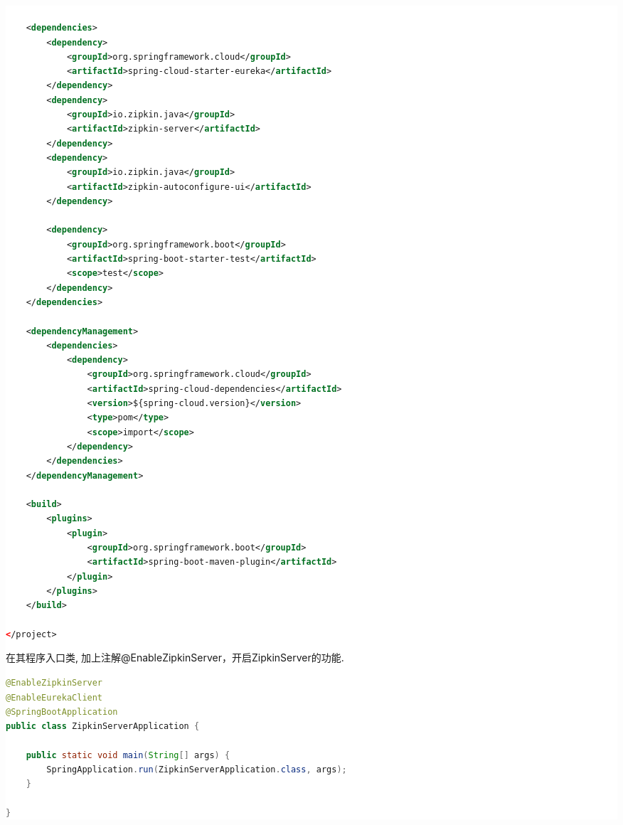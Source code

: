 ```xml

    <dependencies>
        <dependency>
            <groupId>org.springframework.cloud</groupId>
            <artifactId>spring-cloud-starter-eureka</artifactId>
        </dependency>
        <dependency>
            <groupId>io.zipkin.java</groupId>
            <artifactId>zipkin-server</artifactId>
        </dependency>
        <dependency>
            <groupId>io.zipkin.java</groupId>
            <artifactId>zipkin-autoconfigure-ui</artifactId>
        </dependency>

        <dependency>
            <groupId>org.springframework.boot</groupId>
            <artifactId>spring-boot-starter-test</artifactId>
            <scope>test</scope>
        </dependency>
    </dependencies>

    <dependencyManagement>
        <dependencies>
            <dependency>
                <groupId>org.springframework.cloud</groupId>
                <artifactId>spring-cloud-dependencies</artifactId>
                <version>${spring-cloud.version}</version>
                <type>pom</type>
                <scope>import</scope>
            </dependency>
        </dependencies>
    </dependencyManagement>

    <build>
        <plugins>
            <plugin>
                <groupId>org.springframework.boot</groupId>
                <artifactId>spring-boot-maven-plugin</artifactId>
            </plugin>
        </plugins>
    </build>

</project>
```

在其程序入口类, 加上注解@EnableZipkinServer，开启ZipkinServer的功能.

```java
@EnableZipkinServer
@EnableEurekaClient
@SpringBootApplication
public class ZipkinServerApplication {

    public static void main(String[] args) {
        SpringApplication.run(ZipkinServerApplication.class, args);
    }

}
```
